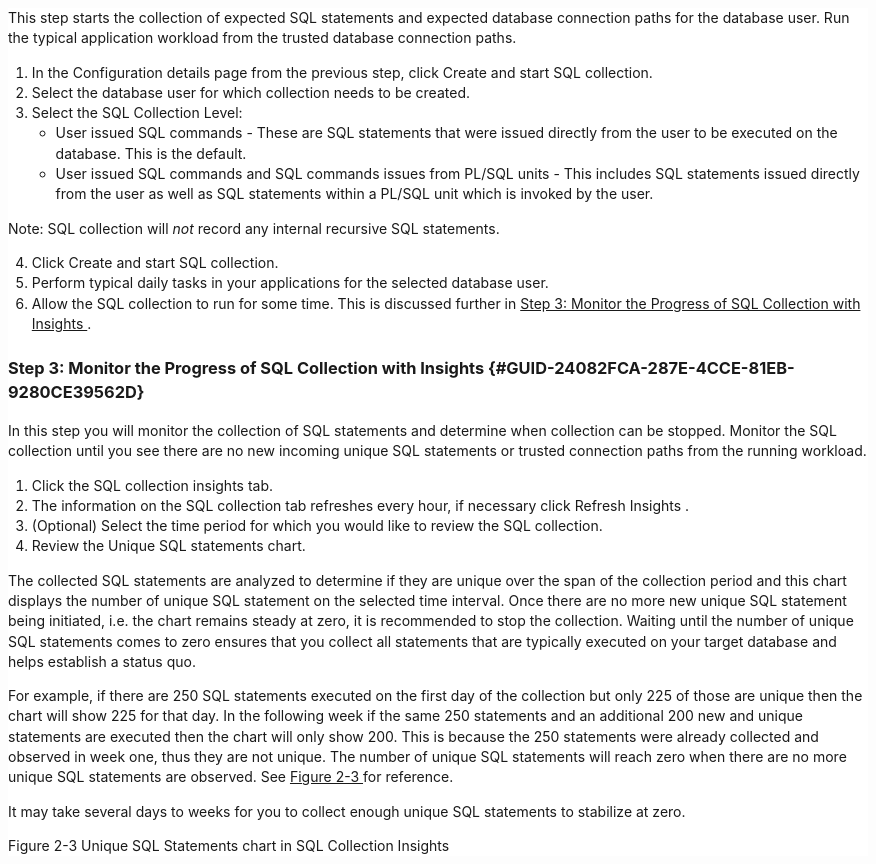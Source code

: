 This step starts the collection of expected SQL statements and expected database connection paths for the database user. Run the typical application workload from the trusted database connection paths. 

  1. In the Configuration details page from the previous step, click  Create and start SQL collection. 
  2. Select the database user for which collection needs to be created. 
  3. Select the SQL Collection Level: 
     * User issued SQL commands - These are SQL statements that were issued directly from the user to be executed on the database. This is the default. 
     * User issued SQL commands and SQL commands issues from PL/SQL units - This includes SQL statements issued directly from the user as well as SQL statements within a PL/SQL unit which is invoked by the user. 

Note: SQL collection will *not* record any internal recursive SQL statements. 

  4. Click  Create and start SQL collection. 
  5. Perform typical daily tasks in your applications for the selected database user. 
  6. Allow the SQL collection to run for some time. This is discussed further in [ Step 3: Monitor the Progress of SQL Collection with Insights ](start-using-sql-firewall.md#GUID-24082FCA-287E-4CCE-81EB-9280CE39562D) . 



###  Step 3: Monitor the Progress of SQL Collection with Insights {#GUID-24082FCA-287E-4CCE-81EB-9280CE39562D} 

In this step you will monitor the collection of SQL statements and determine when collection can be stopped. Monitor the SQL collection until you see there are no new incoming unique SQL statements or trusted connection paths from the running workload. 

  1. Click the  SQL collection insights  tab. 
  2. The information on the SQL collection tab refreshes every hour, if necessary click  Refresh Insights  . 
  3. (Optional) Select the time period for which you would like to review the SQL collection. 
  4. Review the Unique SQL statements chart. 

The collected SQL statements are analyzed to determine if they are unique over the span of the collection period and this chart displays the number of unique SQL statement on the selected time interval. Once there are no more new unique SQL statement being initiated, i.e. the chart remains steady at zero, it is recommended to stop the collection. Waiting until the number of unique SQL statements comes to zero ensures that you collect all statements that are typically executed on your target database and helps establish a status quo. 

For example, if there are 250 SQL statements executed on the first day of the collection but only 225 of those are unique then the chart will show 225 for that day. In the following week if the same 250 statements and an additional 200 new and unique statements are executed then the chart will only show 200. This is because the 250 statements were already collected and observed in week one, thus they are not unique. The number of unique SQL statements will reach zero when there are no more unique SQL statements are observed. See [ Figure 2-3 ](start-using-sql-firewall.md#GUID-24082FCA-287E-4CCE-81EB-9280CE39562D__FIG_TDT_5P2_WYB) for reference. 

It may take several days to weeks for you to collect enough unique SQL statements to stabilize at zero. 

Figure 2-3 Unique SQL Statements chart in SQL Collection Insights 
